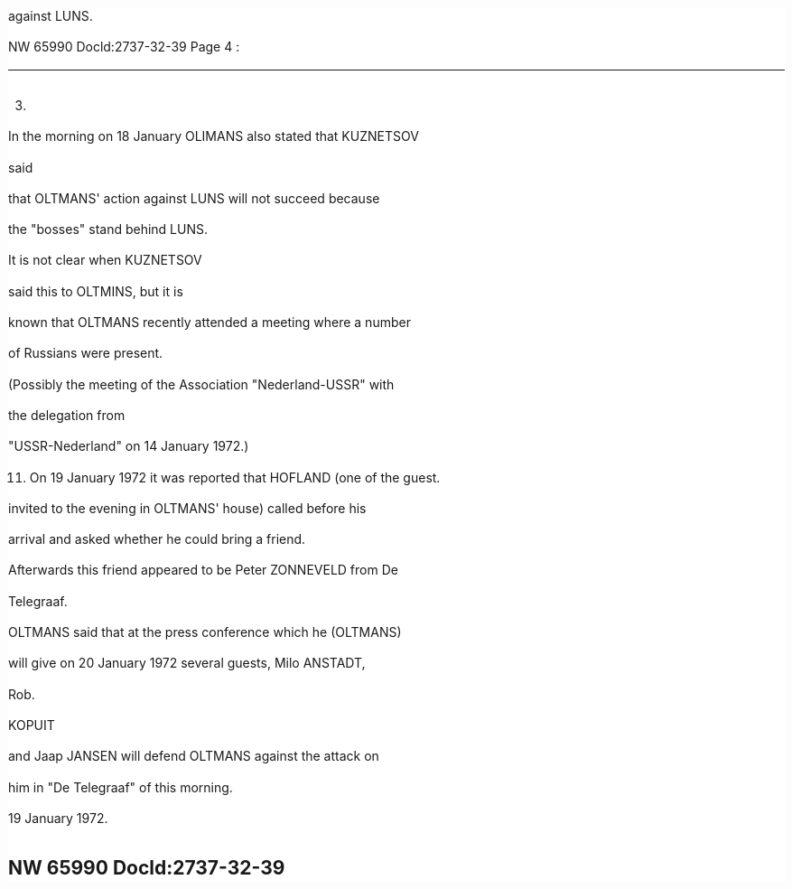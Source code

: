 against LUNS.

NW 65990 Docld:2737-32-39 Page 4 :

---

##
3.

In the morning on 18 January OLIMANS also stated that KUZNETSOV

said

that OLTMANS' action against LUNS will not succeed because

the "bosses" stand behind LUNS.

It is not clear when KUZNETSOV

said this to OLTMINS, but it is

known that OLTMANS recently attended a meeting where a number

of Russians were present.

(Possibly the meeting of the Association "Nederland-USSR" with

the delegation from

"USSR-Nederland" on 14 January 1972.)

11. On 19 January 1972 it was reported that HOFLAND (one of the guest.

invited to the evening in OLTMANS' house) called before his

arrival and asked whether he could bring a friend.

Afterwards this friend appeared to be Peter ZONNEVELD from De

Telegraaf.

OLTMANS said that at the press conference which he (OLTMANS)

will give on 20 January 1972 several guests, Milo ANSTADT,

Rob.

KOPUIT

and Jaap JANSEN will defend OLTMANS against the attack on

him in "De Telegraaf" of this morning.

19 January 1972.

NW 65990 Docld:2737-32-39
---

